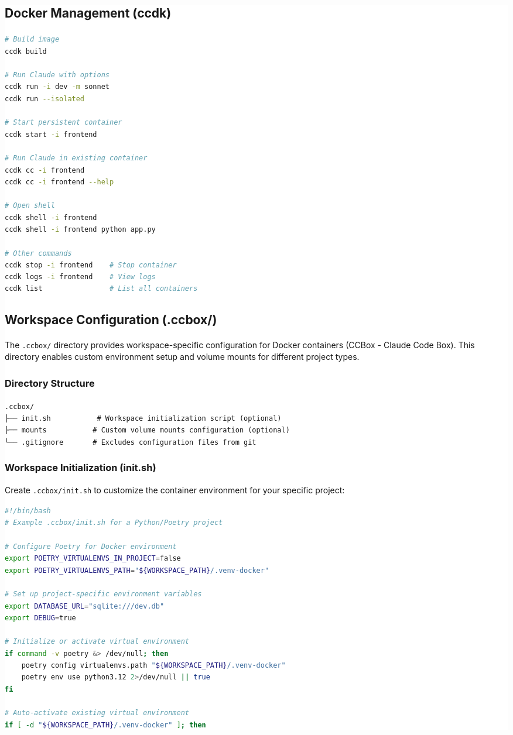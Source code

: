 ## Docker Management (ccdk)

```bash
# Build image
ccdk build

# Run Claude with options
ccdk run -i dev -m sonnet
ccdk run --isolated

# Start persistent container
ccdk start -i frontend

# Run Claude in existing container
ccdk cc -i frontend
ccdk cc -i frontend --help

# Open shell
ccdk shell -i frontend
ccdk shell -i frontend python app.py

# Other commands
ccdk stop -i frontend    # Stop container
ccdk logs -i frontend    # View logs
ccdk list                # List all containers
```

## Workspace Configuration (.ccbox/)

The `.ccbox/` directory provides workspace-specific configuration for Docker containers (CCBox - Claude Code Box). This directory enables custom environment setup and volume mounts for different project types.

### Directory Structure
```
.ccbox/
├── init.sh           # Workspace initialization script (optional)
├── mounts           # Custom volume mounts configuration (optional)
└── .gitignore       # Excludes configuration files from git
```

### Workspace Initialization (init.sh)
Create `.ccbox/init.sh` to customize the container environment for your specific project:

```bash
#!/bin/bash
# Example .ccbox/init.sh for a Python/Poetry project

# Configure Poetry for Docker environment
export POETRY_VIRTUALENVS_IN_PROJECT=false
export POETRY_VIRTUALENVS_PATH="${WORKSPACE_PATH}/.venv-docker"

# Set up project-specific environment variables
export DATABASE_URL="sqlite:///dev.db"
export DEBUG=true

# Initialize or activate virtual environment
if command -v poetry &> /dev/null; then
    poetry config virtualenvs.path "${WORKSPACE_PATH}/.venv-docker"
    poetry env use python3.12 2>/dev/null || true
fi

# Auto-activate existing virtual environment
if [ -d "${WORKSPACE_PATH}/.venv-docker" ]; then
```